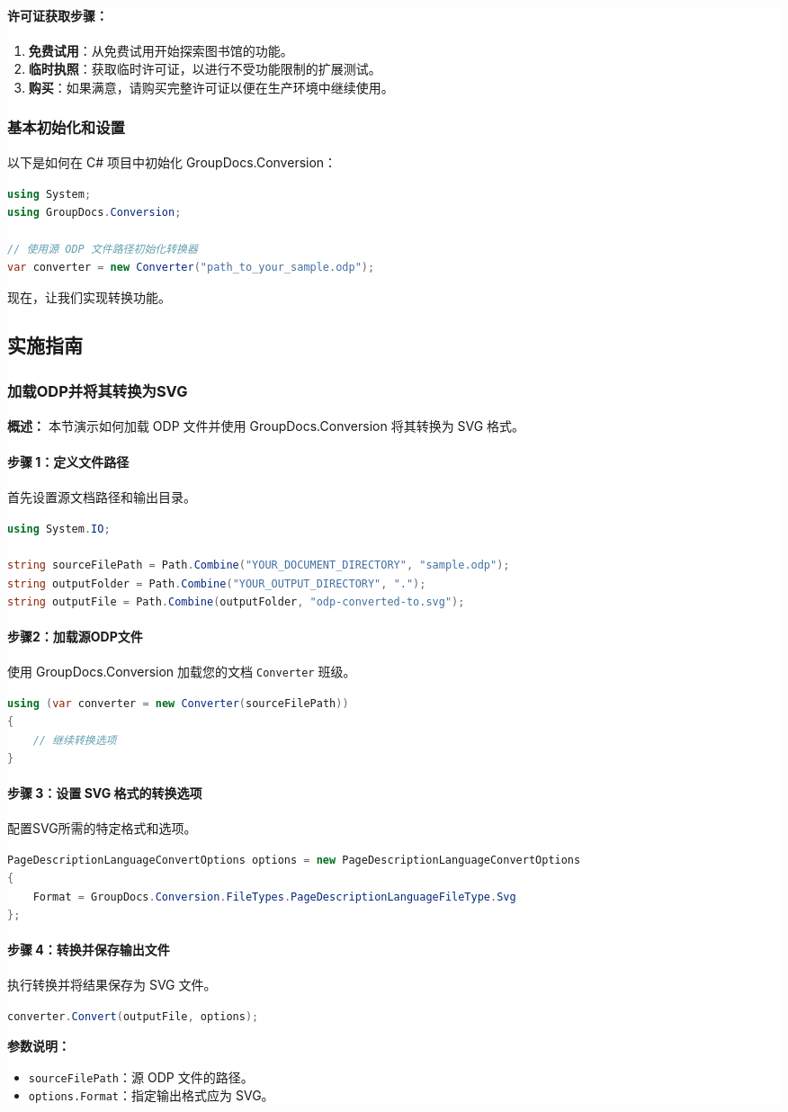 #### 许可证获取步骤：
1. **免费试用**：从免费试用开始探索图书馆的功能。
2. **临时执照**：获取临时许可证，以进行不受功能限制的扩展测试。
3. **购买**：如果满意，请购买完整许可证以便在生产环境中继续使用。

### 基本初始化和设置
以下是如何在 C# 项目中初始化 GroupDocs.Conversion：
```csharp
using System;
using GroupDocs.Conversion;

// 使用源 ODP 文件路径初始化转换器
var converter = new Converter("path_to_your_sample.odp");
```
现在，让我们实现转换功能。

## 实施指南

### 加载ODP并将其转换为SVG
**概述：** 本节演示如何加载 ODP 文件并使用 GroupDocs.Conversion 将其转换为 SVG 格式。

#### 步骤 1：定义文件路径
首先设置源文档路径和输出目录。
```csharp
using System.IO;

string sourceFilePath = Path.Combine("YOUR_DOCUMENT_DIRECTORY", "sample.odp");
string outputFolder = Path.Combine("YOUR_OUTPUT_DIRECTORY", ".");
string outputFile = Path.Combine(outputFolder, "odp-converted-to.svg");
```
#### 步骤2：加载源ODP文件
使用 GroupDocs.Conversion 加载您的文档 `Converter` 班级。
```csharp
using (var converter = new Converter(sourceFilePath))
{
    // 继续转换选项
}
```
#### 步骤 3：设置 SVG 格式的转换选项
配置SVG所需的特定格式和选项。
```csharp
PageDescriptionLanguageConvertOptions options = new PageDescriptionLanguageConvertOptions 
{ 
    Format = GroupDocs.Conversion.FileTypes.PageDescriptionLanguageFileType.Svg 
};
```
#### 步骤 4：转换并保存输出文件
执行转换并将结果保存为 SVG 文件。
```csharp
converter.Convert(outputFile, options);
```
**参数说明：**
- `sourceFilePath`：源 ODP 文件的路径。
- `options.Format`：指定输出格式应为 SVG。
